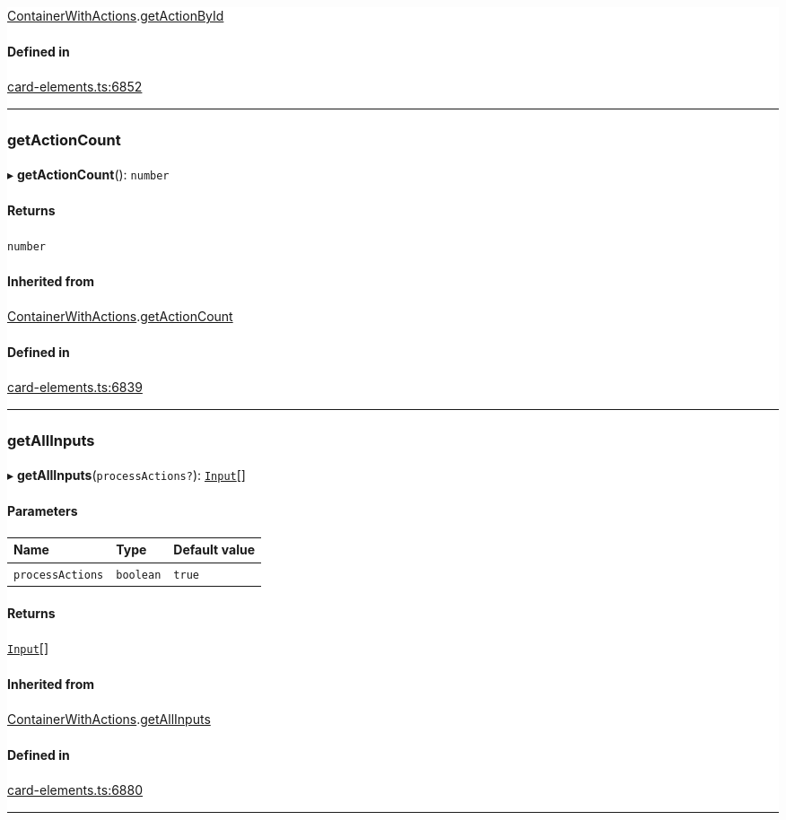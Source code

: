 [ContainerWithActions](ContainerWithActions.md).[getActionById](ContainerWithActions.md#getactionbyid)

#### Defined in

[card-elements.ts:6852](https://github.com/asseco-see/AdaptiveCards/blob/d5d2c7b75/source/nodejs/adaptivecards/src/card-elements.ts#L6852)

___

### getActionCount

▸ **getActionCount**(): `number`

#### Returns

`number`

#### Inherited from

[ContainerWithActions](ContainerWithActions.md).[getActionCount](ContainerWithActions.md#getactioncount)

#### Defined in

[card-elements.ts:6839](https://github.com/asseco-see/AdaptiveCards/blob/d5d2c7b75/source/nodejs/adaptivecards/src/card-elements.ts#L6839)

___

### getAllInputs

▸ **getAllInputs**(`processActions?`): [`Input`](Input.md)[]

#### Parameters

| Name | Type | Default value |
| :------ | :------ | :------ |
| `processActions` | `boolean` | `true` |

#### Returns

[`Input`](Input.md)[]

#### Inherited from

[ContainerWithActions](ContainerWithActions.md).[getAllInputs](ContainerWithActions.md#getallinputs)

#### Defined in

[card-elements.ts:6880](https://github.com/asseco-see/AdaptiveCards/blob/d5d2c7b75/source/nodejs/adaptivecards/src/card-elements.ts#L6880)

___
